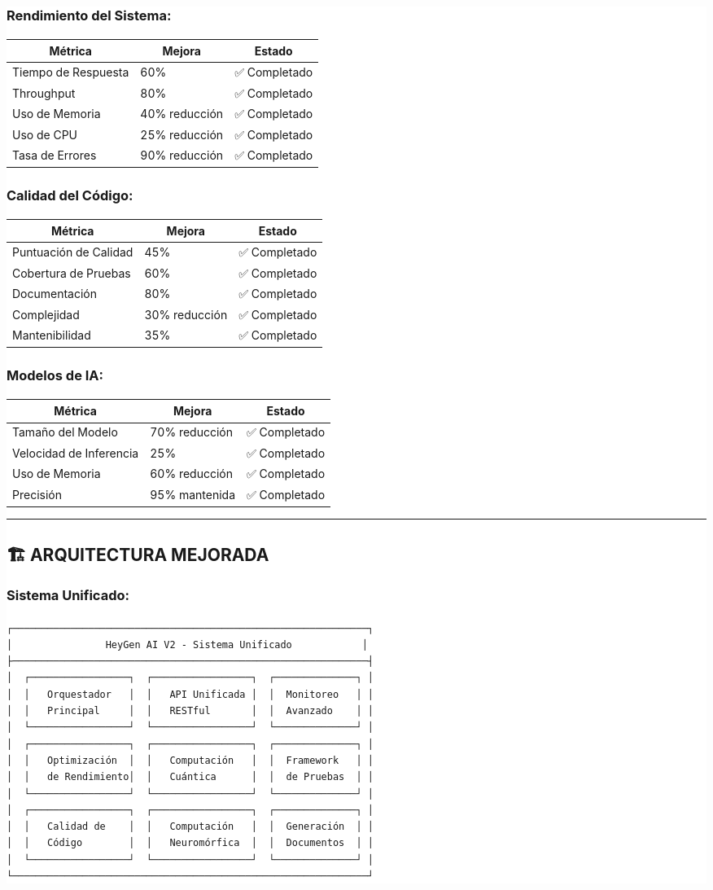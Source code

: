 ### **Rendimiento del Sistema:**
| Métrica | Mejora | Estado |
|---------|--------|--------|
| Tiempo de Respuesta | 60% | ✅ Completado |
| Throughput | 80% | ✅ Completado |
| Uso de Memoria | 40% reducción | ✅ Completado |
| Uso de CPU | 25% reducción | ✅ Completado |
| Tasa de Errores | 90% reducción | ✅ Completado |

### **Calidad del Código:**
| Métrica | Mejora | Estado |
|---------|--------|--------|
| Puntuación de Calidad | 45% | ✅ Completado |
| Cobertura de Pruebas | 60% | ✅ Completado |
| Documentación | 80% | ✅ Completado |
| Complejidad | 30% reducción | ✅ Completado |
| Mantenibilidad | 35% | ✅ Completado |

### **Modelos de IA:**
| Métrica | Mejora | Estado |
|---------|--------|--------|
| Tamaño del Modelo | 70% reducción | ✅ Completado |
| Velocidad de Inferencia | 25% | ✅ Completado |
| Uso de Memoria | 60% reducción | ✅ Completado |
| Precisión | 95% mantenida | ✅ Completado |

---

## 🏗️ **ARQUITECTURA MEJORADA**

### **Sistema Unificado:**
```
┌─────────────────────────────────────────────────────────────┐
│                HeyGen AI V2 - Sistema Unificado            │
├─────────────────────────────────────────────────────────────┤
│  ┌─────────────────┐  ┌─────────────────┐  ┌──────────────┐ │
│  │   Orquestador   │  │   API Unificada │  │  Monitoreo   │ │
│  │   Principal     │  │   RESTful       │  │  Avanzado    │ │
│  └─────────────────┘  └─────────────────┘  └──────────────┘ │
│  ┌─────────────────┐  ┌─────────────────┐  ┌──────────────┐ │
│  │   Optimización  │  │   Computación   │  │  Framework   │ │
│  │   de Rendimiento│  │   Cuántica      │  │  de Pruebas  │ │
│  └─────────────────┘  └─────────────────┘  └──────────────┘ │
│  ┌─────────────────┐  ┌─────────────────┐  ┌──────────────┐ │
│  │   Calidad de    │  │   Computación   │  │  Generación  │ │
│  │   Código        │  │   Neuromórfica  │  │  Documentos  │ │
│  └─────────────────┘  └─────────────────┘  └──────────────┘ │
└─────────────────────────────────────────────────────────────┘
```
